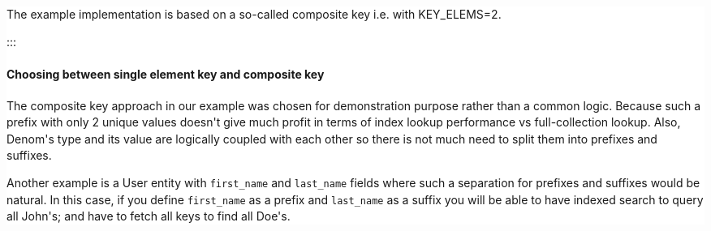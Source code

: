 The example implementation is based on a so-called composite key i.e. with KEY_ELEMS=2.
  
:::

#### Choosing between single element key and composite key

The composite key approach in our example was chosen for demonstration purpose rather than a common
logic. Because such a prefix with only 2 unique values doesn't give much profit in terms of index
lookup performance vs full-collection lookup. Also, Denom's type and its value are logically coupled
with each other so there is not much need to split them into prefixes and suffixes.

Another example is a User entity with `first_name` and `last_name` fields where such a separation
for prefixes and suffixes would be natural. In this case, if you define `first_name` as a prefix and
`last_name` as a suffix you will be able to have indexed search to query all John's; and have to
fetch all keys to find all Doe's.
